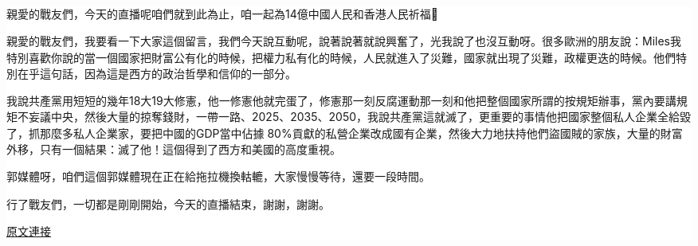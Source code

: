 
親愛的戰友們，今天的直播呢咱們就到此為止，咱一起為14億中國人民和香港人民祈福🙏


親愛的戰友們，我要看一下大家這個留言，我們今天說互動呢，說著說著就說興奮了，光我說了也沒互動呀。很多歐洲的朋友說：Miles我特別喜歡你說的當一個國家把財富公有化的時候，把權力私有化的時候，人民就進入了災難，國家就出現了災難，政權更迭的時候。他們特別在乎這句話，因為這是西方的政治哲學和信仰的一部分。


我說共產黨用短短的幾年18大19大修憲，他一修憲他就完蛋了，修憲那一刻反腐運動那一刻和他把整個國家所謂的按規矩辦事，黨內要講規矩不妄議中央，然後大量的掠奪錢財，一帶一路、2025、2035、2050，我說共產黨這就滅了，更重要的事情他把國家整個私人企業全給毀了，抓那麼多私人企業家，要把中國的GDP當中佔據 80%貢獻的私營企業改成國有企業，然後大力地扶持他們盜國賊的家族，大量的財富外移，只有一個結果：滅了他！這個得到了西方和美國的高度重視。


郭媒體呀，咱們這個郭媒體現在正在給拖拉機換軲轆，大家慢慢等待，還要一段時間。


行了戰友們，一切都是剛剛開始，今天的直播結束，謝謝，謝謝。

[原文連接](http://littleantvoice.blogspot.com/2019/06/626.html)
